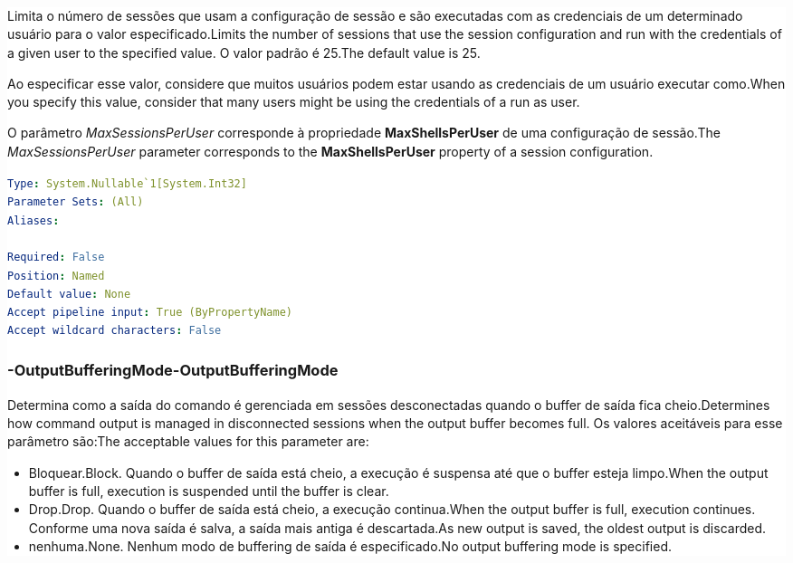 <span data-ttu-id="f2c8a-189">Limita o número de sessões que usam a configuração de sessão e são executadas com as credenciais de um determinado usuário para o valor especificado.</span><span class="sxs-lookup"><span data-stu-id="f2c8a-189">Limits the number of sessions that use the session configuration and run with the credentials of a given user to the specified value.</span></span>
<span data-ttu-id="f2c8a-190">O valor padrão é 25.</span><span class="sxs-lookup"><span data-stu-id="f2c8a-190">The default value is 25.</span></span>

<span data-ttu-id="f2c8a-191">Ao especificar esse valor, considere que muitos usuários podem estar usando as credenciais de um usuário executar como.</span><span class="sxs-lookup"><span data-stu-id="f2c8a-191">When you specify this value, consider that many users might be using the credentials of a run as user.</span></span>

<span data-ttu-id="f2c8a-192">O parâmetro *MaxSessionsPerUser* corresponde à propriedade **MaxShellsPerUser** de uma configuração de sessão.</span><span class="sxs-lookup"><span data-stu-id="f2c8a-192">The *MaxSessionsPerUser* parameter corresponds to the **MaxShellsPerUser** property of a session configuration.</span></span>

```yaml
Type: System.Nullable`1[System.Int32]
Parameter Sets: (All)
Aliases:

Required: False
Position: Named
Default value: None
Accept pipeline input: True (ByPropertyName)
Accept wildcard characters: False
```

### <span data-ttu-id="f2c8a-193">-OutputBufferingMode</span><span class="sxs-lookup"><span data-stu-id="f2c8a-193">-OutputBufferingMode</span></span>

<span data-ttu-id="f2c8a-194">Determina como a saída do comando é gerenciada em sessões desconectadas quando o buffer de saída fica cheio.</span><span class="sxs-lookup"><span data-stu-id="f2c8a-194">Determines how command output is managed in disconnected sessions when the output buffer becomes full.</span></span>
<span data-ttu-id="f2c8a-195">Os valores aceitáveis para esse parâmetro são:</span><span class="sxs-lookup"><span data-stu-id="f2c8a-195">The acceptable values for this parameter are:</span></span>

- <span data-ttu-id="f2c8a-196">Bloquear.</span><span class="sxs-lookup"><span data-stu-id="f2c8a-196">Block.</span></span>
<span data-ttu-id="f2c8a-197">Quando o buffer de saída está cheio, a execução é suspensa até que o buffer esteja limpo.</span><span class="sxs-lookup"><span data-stu-id="f2c8a-197">When the output buffer is full, execution is suspended until the buffer is clear.</span></span>
- <span data-ttu-id="f2c8a-198">Drop.</span><span class="sxs-lookup"><span data-stu-id="f2c8a-198">Drop.</span></span>
<span data-ttu-id="f2c8a-199">Quando o buffer de saída está cheio, a execução continua.</span><span class="sxs-lookup"><span data-stu-id="f2c8a-199">When the output buffer is full, execution continues.</span></span>
<span data-ttu-id="f2c8a-200">Conforme uma nova saída é salva, a saída mais antiga é descartada.</span><span class="sxs-lookup"><span data-stu-id="f2c8a-200">As new output is saved, the oldest output is discarded.</span></span>
- <span data-ttu-id="f2c8a-201">nenhuma.</span><span class="sxs-lookup"><span data-stu-id="f2c8a-201">None.</span></span>
<span data-ttu-id="f2c8a-202">Nenhum modo de buffering de saída é especificado.</span><span class="sxs-lookup"><span data-stu-id="f2c8a-202">No output buffering mode is specified.</span></span>
